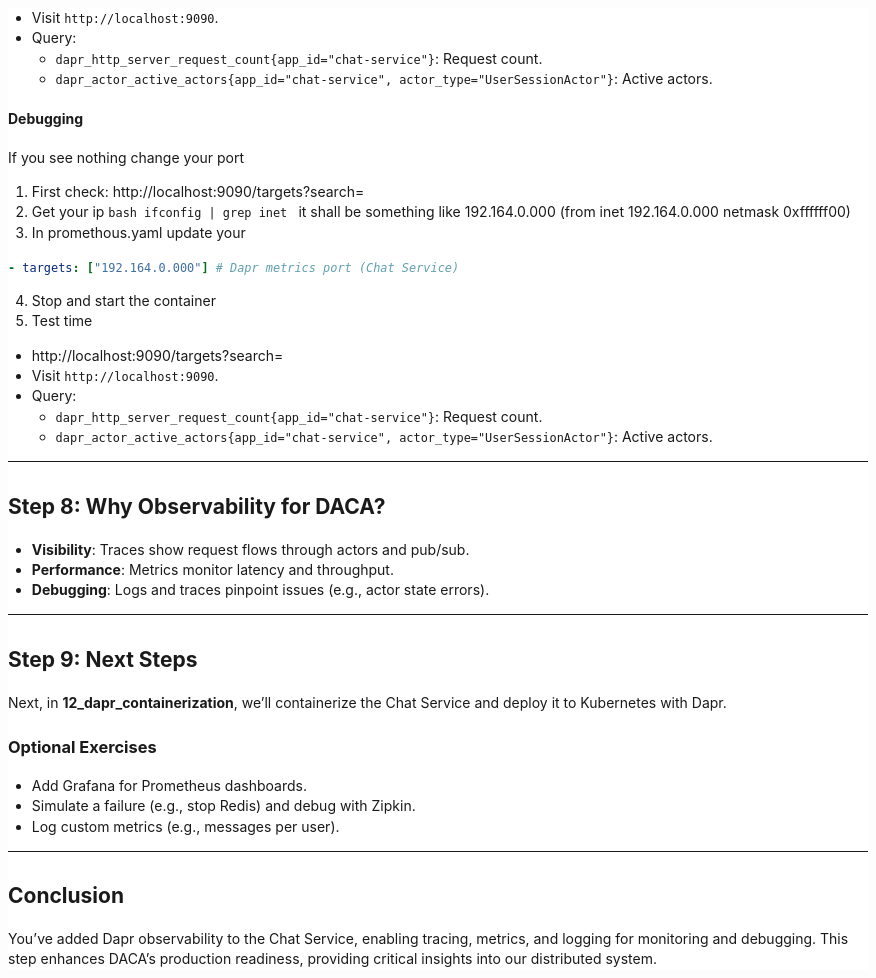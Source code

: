 - Visit `http://localhost:9090`.
- Query:
  - `dapr_http_server_request_count{app_id="chat-service"}`: Request count.
  - `dapr_actor_active_actors{app_id="chat-service", actor_type="UserSessionActor"}`: Active actors.

#### Debugging

If you see nothing change your port

1. First check: http://localhost:9090/targets?search=
2. Get your ip `bash ifconfig | grep inet ` it shall be something like 192.164.0.000 (from inet 192.164.0.000 netmask 0xffffff00)
3. In promethous.yaml update your

```yaml
- targets: ["192.164.0.000"] # Dapr metrics port (Chat Service)
```

4. Stop and start the container
5. Test time

- http://localhost:9090/targets?search=
- Visit `http://localhost:9090`.
- Query:
  - `dapr_http_server_request_count{app_id="chat-service"}`: Request count.
  - `dapr_actor_active_actors{app_id="chat-service", actor_type="UserSessionActor"}`: Active actors.

---

## Step 8: Why Observability for DACA?

- **Visibility**: Traces show request flows through actors and pub/sub.
- **Performance**: Metrics monitor latency and throughput.
- **Debugging**: Logs and traces pinpoint issues (e.g., actor state errors).

---

## Step 9: Next Steps

Next, in **12_dapr_containerization**, we’ll containerize the Chat Service and deploy it to Kubernetes with Dapr.

### Optional Exercises

- Add Grafana for Prometheus dashboards.
- Simulate a failure (e.g., stop Redis) and debug with Zipkin.
- Log custom metrics (e.g., messages per user).

---

## Conclusion

You’ve added Dapr observability to the Chat Service, enabling tracing, metrics, and logging for monitoring and debugging. This step enhances DACA’s production readiness, providing critical insights into our distributed system.
